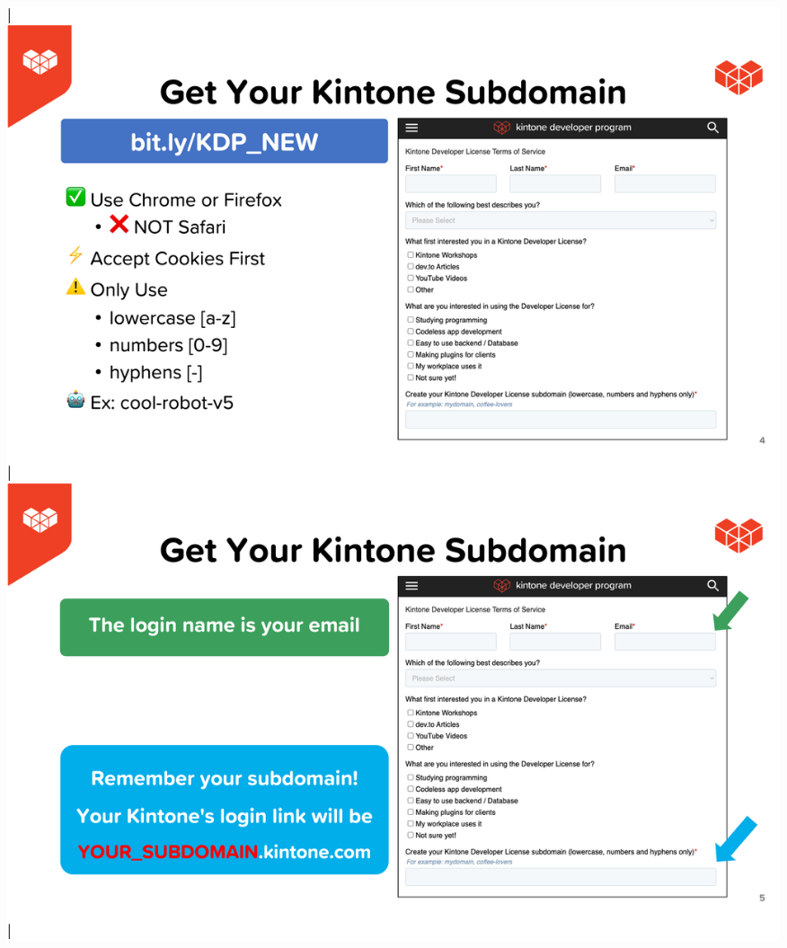 | ![Step 1: Fill out the Kintone Developer license sign-up form](././img/common_signup/SignUp-1.png)         | ![Step 2: Email address will be the login name & the subdomain will be your unique link](././img/common_signup/SignUp-2.png) |